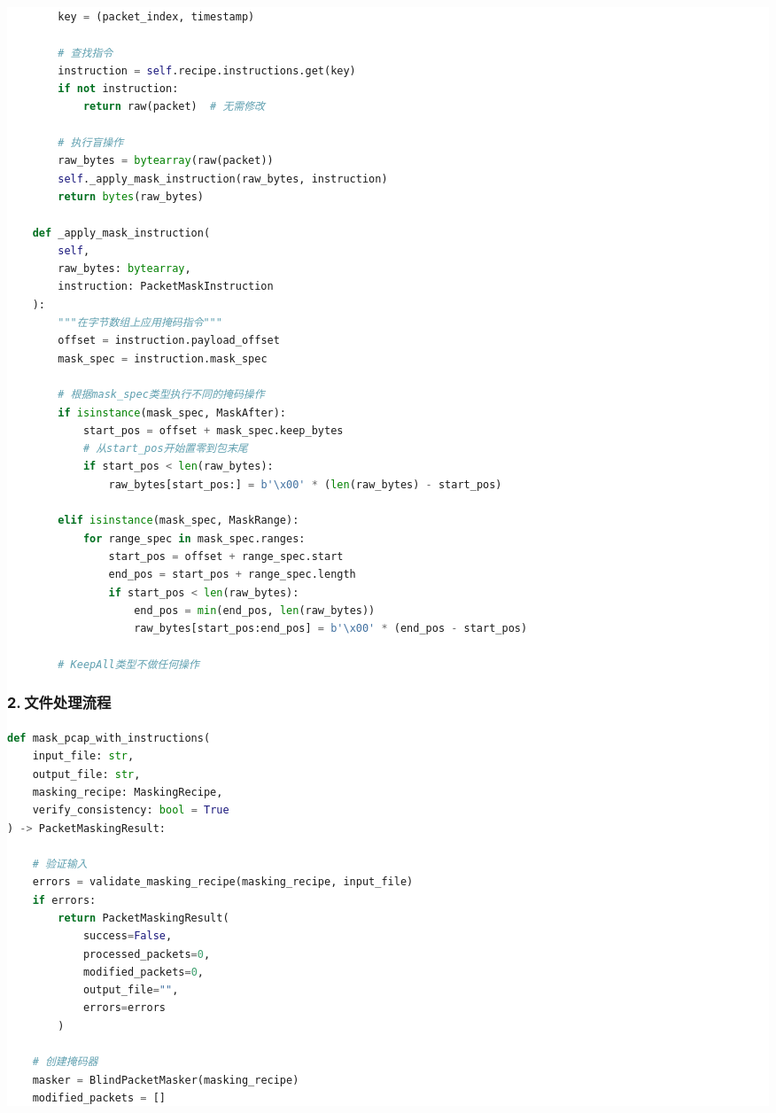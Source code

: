 ```python
        key = (packet_index, timestamp)
        
        # 查找指令
        instruction = self.recipe.instructions.get(key)
        if not instruction:
            return raw(packet)  # 无需修改
            
        # 执行盲操作
        raw_bytes = bytearray(raw(packet))
        self._apply_mask_instruction(raw_bytes, instruction)
        return bytes(raw_bytes)
    
    def _apply_mask_instruction(
        self, 
        raw_bytes: bytearray, 
        instruction: PacketMaskInstruction
    ):
        """在字节数组上应用掩码指令"""
        offset = instruction.payload_offset
        mask_spec = instruction.mask_spec
        
        # 根据mask_spec类型执行不同的掩码操作
        if isinstance(mask_spec, MaskAfter):
            start_pos = offset + mask_spec.keep_bytes
            # 从start_pos开始置零到包末尾
            if start_pos < len(raw_bytes):
                raw_bytes[start_pos:] = b'\x00' * (len(raw_bytes) - start_pos)
                
        elif isinstance(mask_spec, MaskRange):
            for range_spec in mask_spec.ranges:
                start_pos = offset + range_spec.start
                end_pos = start_pos + range_spec.length
                if start_pos < len(raw_bytes):
                    end_pos = min(end_pos, len(raw_bytes))
                    raw_bytes[start_pos:end_pos] = b'\x00' * (end_pos - start_pos)
        
        # KeepAll类型不做任何操作
```

### 2. 文件处理流程

```python
def mask_pcap_with_instructions(
    input_file: str,
    output_file: str,
    masking_recipe: MaskingRecipe,
    verify_consistency: bool = True
) -> PacketMaskingResult:
    
    # 验证输入
    errors = validate_masking_recipe(masking_recipe, input_file)
    if errors:
        return PacketMaskingResult(
            success=False, 
            processed_packets=0,
            modified_packets=0,
            output_file="",
            errors=errors
        )
    
    # 创建掩码器
    masker = BlindPacketMasker(masking_recipe)
    modified_packets = []
```